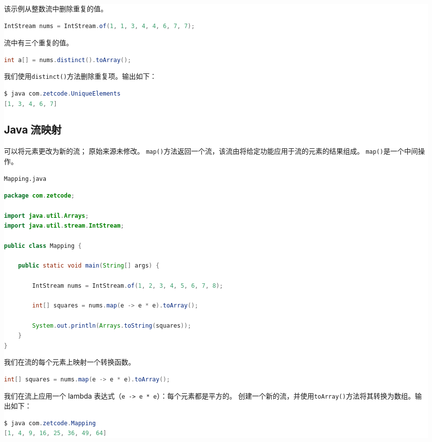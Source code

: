该示例从整数流中删除重复的值。

```java
IntStream nums = IntStream.of(1, 1, 3, 4, 4, 6, 7, 7);

```

流中有三个重复的值。

```java
int a[] = nums.distinct().toArray();

```

我们使用`distinct()`方法删除重复项。输出如下：

```java
$ java com.zetcode.UniqueElements
[1, 3, 4, 6, 7]

```

## Java 流映射

可以将元素更改为新的流； 原始来源未修改。 `map()`方法返回一个流，该流由将给定功能应用于流的元素的结果组成。 `map()`是一个中间操作。

`Mapping.java`

```java
package com.zetcode;

import java.util.Arrays;
import java.util.stream.IntStream;

public class Mapping {

    public static void main(String[] args) {

        IntStream nums = IntStream.of(1, 2, 3, 4, 5, 6, 7, 8);

        int[] squares = nums.map(e -> e * e).toArray();

        System.out.println(Arrays.toString(squares));
    }
}

```

我们在流的每个元素上映射一个转换函数。

```java
int[] squares = nums.map(e -> e * e).toArray();

```

我们在流上应用一个 lambda 表达式（`e -> e * e`）：每个元素都是平方的。 创建一个新的流，并使用`toArray()`方法将其转换为数组。输出如下：

```java
$ java com.zetcode.Mapping
[1, 4, 9, 16, 25, 36, 49, 64]

```
